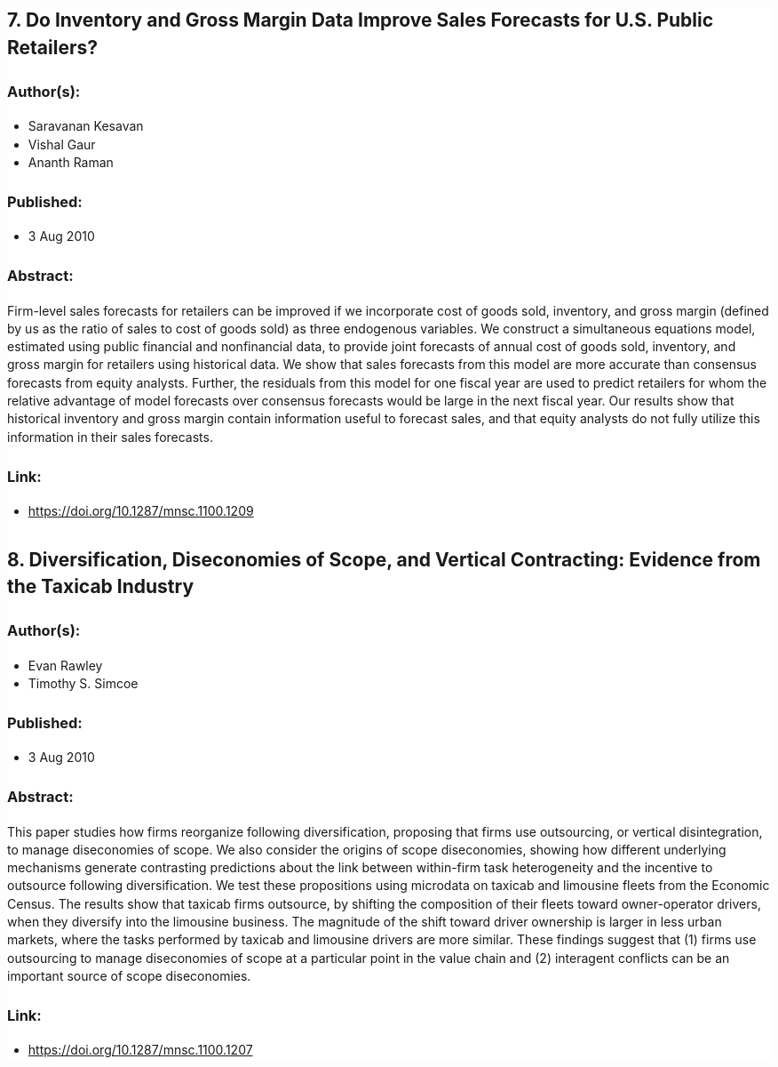 ## 7. Do Inventory and Gross Margin Data Improve Sales Forecasts for U.S. Public Retailers?
### Author(s):
- Saravanan Kesavan
- Vishal Gaur
- Ananth Raman
### Published:
- 3 Aug 2010
### Abstract:
Firm-level sales forecasts for retailers can be improved if we incorporate cost of goods sold, inventory, and gross margin (defined by us as the ratio of sales to cost of goods sold) as three endogenous variables. We construct a simultaneous equations model, estimated using public financial and nonfinancial data, to provide joint forecasts of annual cost of goods sold, inventory, and gross margin for retailers using historical data. We show that sales forecasts from this model are more accurate than consensus forecasts from equity analysts. Further, the residuals from this model for one fiscal year are used to predict retailers for whom the relative advantage of model forecasts over consensus forecasts would be large in the next fiscal year. Our results show that historical inventory and gross margin contain information useful to forecast sales, and that equity analysts do not fully utilize this information in their sales forecasts.
### Link:
- https://doi.org/10.1287/mnsc.1100.1209

## 8. Diversification, Diseconomies of Scope, and Vertical Contracting: Evidence from the Taxicab Industry
### Author(s):
- Evan Rawley
- Timothy S. Simcoe
### Published:
- 3 Aug 2010
### Abstract:
This paper studies how firms reorganize following diversification, proposing that firms use outsourcing, or vertical disintegration, to manage diseconomies of scope. We also consider the origins of scope diseconomies, showing how different underlying mechanisms generate contrasting predictions about the link between within-firm task heterogeneity and the incentive to outsource following diversification. We test these propositions using microdata on taxicab and limousine fleets from the Economic Census. The results show that taxicab firms outsource, by shifting the composition of their fleets toward owner-operator drivers, when they diversify into the limousine business. The magnitude of the shift toward driver ownership is larger in less urban markets, where the tasks performed by taxicab and limousine drivers are more similar. These findings suggest that (1) firms use outsourcing to manage diseconomies of scope at a particular point in the value chain and (2) interagent conflicts can be an important source of scope diseconomies.
### Link:
- https://doi.org/10.1287/mnsc.1100.1207
